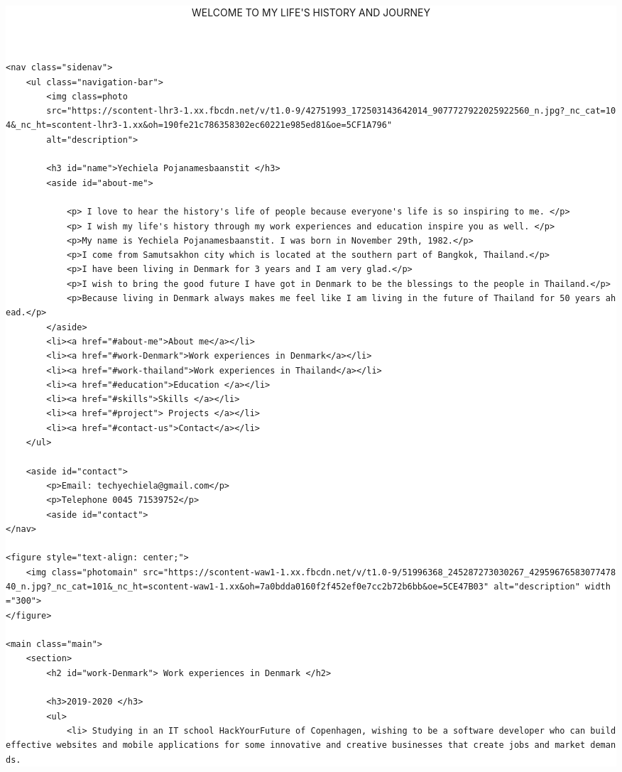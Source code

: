 
    
</head>

<body>
    <header>
        WELCOME TO MY LIFE'S HISTORY AND JOURNEY
    </header>

    <nav class="sidenav">
        <ul class="navigation-bar">
            <img class=photo 
            src="https://scontent-lhr3-1.xx.fbcdn.net/v/t1.0-9/42751993_172503143642014_9077727922025922560_n.jpg?_nc_cat=104&_nc_ht=scontent-lhr3-1.xx&oh=190fe21c786358302ec60221e985ed81&oe=5CF1A796" 
            alt="description">

            <h3 id="name">Yechiela Pojanamesbaanstit </h3>
            <aside id="about-me">

                <p> I love to hear the history's life of people because everyone's life is so inspiring to me. </p>
                <p> I wish my life's history through my work experiences and education inspire you as well. </p>
                <p>My name is Yechiela Pojanamesbaanstit. I was born in November 29th, 1982.</p>
                <p>I come from Samutsakhon city which is located at the southern part of Bangkok, Thailand.</p>
                <p>I have been living in Denmark for 3 years and I am very glad.</p>
                <p>I wish to bring the good future I have got in Denmark to be the blessings to the people in Thailand.</p>
                <p>Because living in Denmark always makes me feel like I am living in the future of Thailand for 50 years ahead.</p>
            </aside>
            <li><a href="#about-me">About me</a></li>
            <li><a href="#work-Denmark">Work experiences in Denmark</a></li>
            <li><a href="#work-thailand">Work experiences in Thailand</a></li>
            <li><a href="#education">Education </a></li>
            <li><a href="#skills">Skills </a></li>
            <li><a href="#project"> Projects </a></li>
            <li><a href="#contact-us">Contact</a></li>
        </ul>

        <aside id="contact">
            <p>Email: techyechiela@gmail.com</p>
            <p>Telephone 0045 71539752</p>
            <aside id="contact">
    </nav>

    <figure style="text-align: center;">
        <img class="photomain" src="https://scontent-waw1-1.xx.fbcdn.net/v/t1.0-9/51996368_245287273030267_4295967658307747840_n.jpg?_nc_cat=101&_nc_ht=scontent-waw1-1.xx&oh=7a0bdda0160f2f452ef0e7cc2b72b6bb&oe=5CE47B03" alt="description" width="300">
    </figure>

    <main class="main">
        <section>
            <h2 id="work-Denmark"> Work experiences in Denmark </h2>

            <h3>2019-2020 </h3>
            <ul>
                <li> Studying in an IT school HackYourFuture of Copenhagen, wishing to be a software developer who can build effective websites and mobile applications for some innovative and creative businesses that create jobs and market demands.
